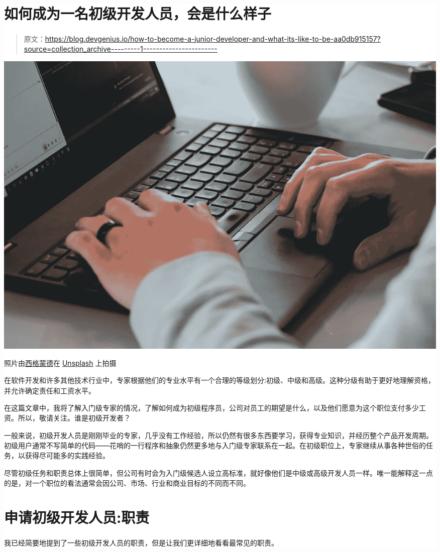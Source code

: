 # 如何成为一名初级开发人员，会是什么样子

> 原文：<https://blog.devgenius.io/how-to-become-a-junior-developer-and-what-its-like-to-be-aa0db915157?source=collection_archive---------1----------------------->

![](img/3466e94f5a4afc0ae5ac2d080401ff5f.png)

照片由[西格蒙德](https://unsplash.com/@sigmund?utm_source=unsplash&utm_medium=referral&utm_content=creditCopyText)在 [Unsplash](https://unsplash.com/s/photos/dev?utm_source=unsplash&utm_medium=referral&utm_content=creditCopyText) 上拍摄

在软件开发和许多其他技术行业中，专家根据他们的专业水平有一个合理的等级划分:初级、中级和高级。这种分级有助于更好地理解资格，并允许确定责任和工资水平。

在这篇文章中，我将了解入门级专家的情况，了解如何成为初级程序员，公司对员工的期望是什么，以及他们愿意为这个职位支付多少工资。所以，敬请关注。谁是初级开发者？

一般来说，初级开发人员是刚刚毕业的专家，几乎没有工作经验，所以仍然有很多东西要学习，获得专业知识，并经历整个产品开发周期。初级用户通常不写简单的代码——花哨的一行程序和抽象仍然更多地与入门级专家联系在一起。在初级职位上，专家继续从事各种世俗的任务，以获得尽可能多的实践经验。

尽管初级任务和职责总体上很简单，但公司有时会为入门级候选人设立高标准，就好像他们是中级或高级开发人员一样。唯一能解释这一点的是，对一个职位的看法通常会因公司、市场、行业和商业目标的不同而不同。

# 申请初级开发人员:职责

我已经简要地提到了一些初级开发人员的职责，但是让我们更详细地看看最常见的职责。
